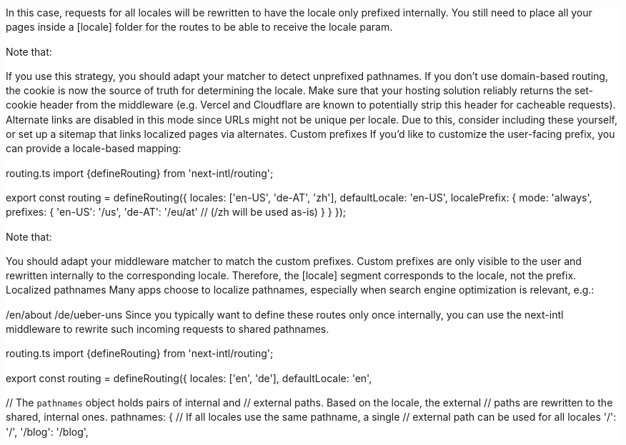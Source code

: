 In this case, requests for all locales will be rewritten to have the locale only prefixed internally. You still need to place all your pages inside a [locale] folder for the routes to be able to receive the locale param.

Note that:

If you use this strategy, you should adapt your matcher to detect unprefixed pathnames.
If you don’t use domain-based routing, the cookie is now the source of truth for determining the locale. Make sure that your hosting solution reliably returns the set-cookie header from the middleware (e.g. Vercel and Cloudflare are known to potentially strip this header for cacheable requests).
Alternate links are disabled in this mode since URLs might not be unique per locale. Due to this, consider including these yourself, or set up a sitemap that links localized pages via alternates.
Custom prefixes
If you’d like to customize the user-facing prefix, you can provide a locale-based mapping:

routing.ts
import {defineRouting} from 'next-intl/routing';
 
export const routing = defineRouting({
  locales: ['en-US', 'de-AT', 'zh'],
  defaultLocale: 'en-US',
  localePrefix: {
    mode: 'always',
    prefixes: {
      'en-US': '/us',
      'de-AT': '/eu/at'
      // (/zh will be used as-is)
    }
  }
});

Note that:

You should adapt your middleware matcher to match the custom prefixes.
Custom prefixes are only visible to the user and rewritten internally to the corresponding locale. Therefore, the [locale] segment corresponds to the locale, not the prefix.
Localized pathnames
Many apps choose to localize pathnames, especially when search engine optimization is relevant, e.g.:

/en/about
/de/ueber-uns
Since you typically want to define these routes only once internally, you can use the next-intl middleware to rewrite such incoming requests to shared pathnames.

routing.ts
import {defineRouting} from 'next-intl/routing';
 
export const routing = defineRouting({
  locales: ['en', 'de'],
  defaultLocale: 'en',
 
  // The `pathnames` object holds pairs of internal and
  // external paths. Based on the locale, the external
  // paths are rewritten to the shared, internal ones.
  pathnames: {
    // If all locales use the same pathname, a single
    // external path can be used for all locales
    '/': '/',
    '/blog': '/blog',
 